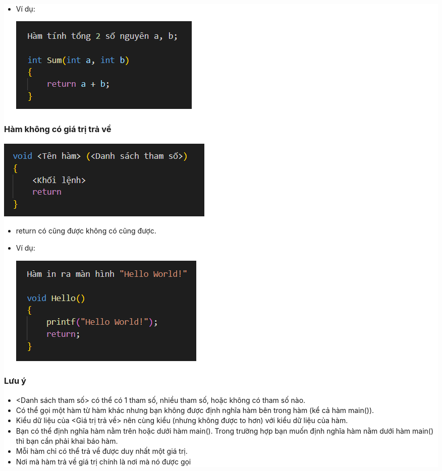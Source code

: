 -   Ví dụ:

    ![Text Description automatically generated](media/e0da9719edcd0b4fd18bdc72f4a4948b.png)

### Hàm không có giá trị trả về

![Text Description automatically generated with medium confidence](media/ca2a4c5261d8faa4125f613c3dffa63a.png)

-   return có cũng được không có cũng được.
-   Ví dụ:

    ![Text Description automatically generated](media/3bca7123372ef888c7dd927e046d4a22.png)

### Lưu ý

-   \<Danh sách tham số\> có thể có 1 tham số, nhiều tham số, hoặc không có tham số nào.
-   Có thể gọi một hàm từ hàm khác nhưng bạn không được định nghĩa hàm bên trong hàm (kể cả hàm main()).
-   Kiểu dữ liệu của \<Giá trị trả về\> nên cùng kiểu (nhưng không được to hơn) với kiểu dữ liệu của hàm.
-   Bạn có thể định nghĩa hàm nằm trên hoặc dưới hàm main(). Trong trường hợp bạn muốn định nghĩa hàm nằm dưới hàm main() thì bạn cần phải khai báo hàm.
-   Mỗi hàm chỉ có thể trả về được duy nhất một giá trị.
-   Nơi mà hàm trả về giá trị chính là nơi mà nó được gọi
